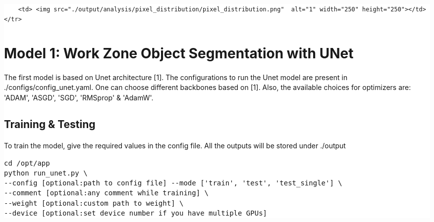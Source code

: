         <td> <img src="./output/analysis/pixel_distribution/pixel_distribution.png"  alt="1" width="250" height="250"></td>
    </tr>
</table>

# Model 1: Work Zone Object Segmentation with UNet

The first model is based on Unet architecture [1]. The configurations to run the Unet model are present in
./configs/config_unet.yaml. One can choose different backbones based on [1]. Also, the available choices for optimizers
are: 'ADAM', 'ASGD', 'SGD', 'RMSprop' & 'AdamW'.

## Training & Testing

To train the model, give the required values in the config file. All the outputs will be stored under ./output
<pre>
cd /opt/app
python run_unet.py \
--config [optional:path to config file] --mode ['train', 'test', 'test_single'] \
--comment [optional:any comment while training] \
--weight [optional:custom path to weight] \
--device [optional:set device number if you have multiple GPUs]
</pre>
